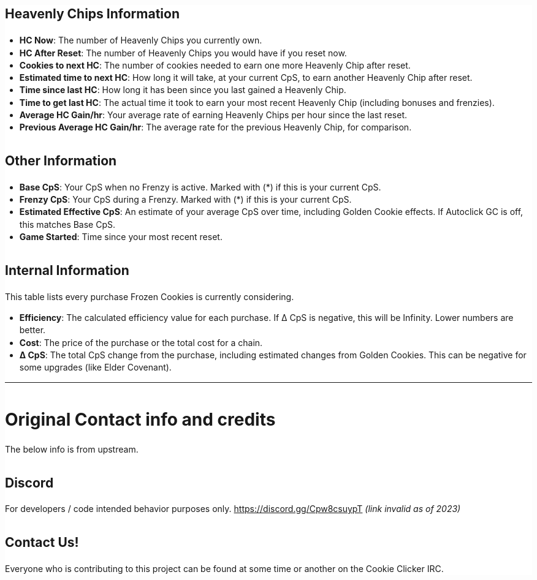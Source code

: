 ## Heavenly Chips Information

-   **HC Now**: The number of Heavenly Chips you currently own.
-   **HC After Reset**: The number of Heavenly Chips you would have if you reset now.
-   **Cookies to next HC**: The number of cookies needed to earn one more Heavenly Chip after reset.
-   **Estimated time to next HC**: How long it will take, at your current CpS, to earn another Heavenly Chip after reset.
-   **Time since last HC**: How long it has been since you last gained a Heavenly Chip.
-   **Time to get last HC**: The actual time it took to earn your most recent Heavenly Chip (including bonuses and frenzies).
-   **Average HC Gain/hr**: Your average rate of earning Heavenly Chips per hour since the last reset.
-   **Previous Average HC Gain/hr**: The average rate for the previous Heavenly Chip, for comparison.

## Other Information

-   **Base CpS**: Your CpS when no Frenzy is active. Marked with (\*) if this is your current CpS.
-   **Frenzy CpS**: Your CpS during a Frenzy. Marked with (\*) if this is your current CpS.
-   **Estimated Effective CpS**: An estimate of your average CpS over time, including Golden Cookie effects. If Autoclick GC is off, this matches Base CpS.
-   **Game Started**: Time since your most recent reset.

## Internal Information

This table lists every purchase Frozen Cookies is currently considering.

-   **Efficiency**: The calculated efficiency value for each purchase. If Δ CpS is negative, this will be Infinity. Lower numbers are better.
-   **Cost**: The price of the purchase or the total cost for a chain.
-   **Δ CpS**: The total CpS change from the purchase, including estimated changes from Golden Cookies. This can be negative for some upgrades (like Elder Covenant).

---

# Original Contact info and credits

<span title="This section is from the original Frozen Cookies mod by icehawk78, which this project is based on.">The below info is from upstream.</span>

## Discord

For developers / code intended behavior purposes only. https://discord.gg/Cpw8csuypT
_(link invalid as of 2023)_

## Contact Us!

Everyone who is contributing to this project can be found at some time or another on the
Cookie Clicker IRC.
